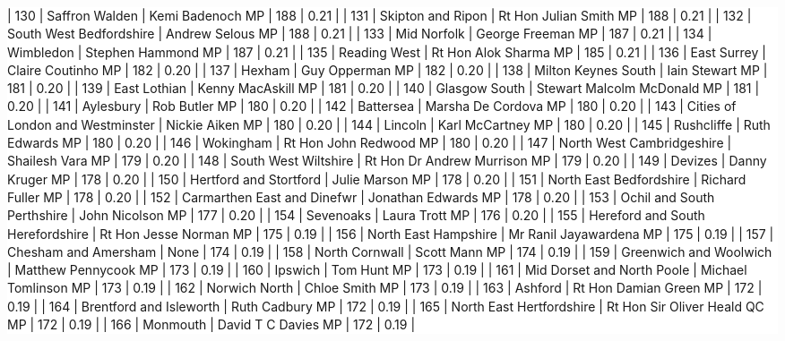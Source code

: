 | 130 | Saffron Walden | Kemi Badenoch MP | 188 | 0.21 |
| 131 | Skipton and Ripon | Rt Hon Julian Smith MP | 188 | 0.21 |
| 132 | South West Bedfordshire | Andrew Selous MP | 188 | 0.21 |
| 133 | Mid Norfolk | George Freeman MP | 187 | 0.21 |
| 134 | Wimbledon | Stephen Hammond MP | 187 | 0.21 |
| 135 | Reading West | Rt Hon Alok Sharma MP | 185 | 0.21 |
| 136 | East Surrey | Claire Coutinho MP | 182 | 0.20 |
| 137 | Hexham | Guy Opperman MP | 182 | 0.20 |
| 138 | Milton Keynes South | Iain Stewart MP | 181 | 0.20 |
| 139 | East Lothian | Kenny MacAskill MP | 181 | 0.20 |
| 140 | Glasgow South | Stewart Malcolm McDonald MP | 181 | 0.20 |
| 141 | Aylesbury | Rob Butler MP | 180 | 0.20 |
| 142 | Battersea | Marsha De Cordova MP | 180 | 0.20 |
| 143 | Cities of London and Westminster | Nickie Aiken MP | 180 | 0.20 |
| 144 | Lincoln | Karl McCartney MP | 180 | 0.20 |
| 145 | Rushcliffe | Ruth Edwards MP | 180 | 0.20 |
| 146 | Wokingham | Rt Hon John Redwood MP | 180 | 0.20 |
| 147 | North West Cambridgeshire | Shailesh Vara MP | 179 | 0.20 |
| 148 | South West Wiltshire | Rt Hon Dr Andrew Murrison MP | 179 | 0.20 |
| 149 | Devizes | Danny Kruger MP | 178 | 0.20 |
| 150 | Hertford and Stortford | Julie Marson MP | 178 | 0.20 |
| 151 | North East Bedfordshire | Richard Fuller MP | 178 | 0.20 |
| 152 | Carmarthen East and Dinefwr | Jonathan Edwards MP | 178 | 0.20 |
| 153 | Ochil and South Perthshire | John Nicolson MP | 177 | 0.20 |
| 154 | Sevenoaks | Laura Trott MP | 176 | 0.20 |
| 155 | Hereford and South Herefordshire | Rt Hon Jesse Norman MP | 175 | 0.19 |
| 156 | North East Hampshire | Mr Ranil Jayawardena MP | 175 | 0.19 |
| 157 | Chesham and Amersham | None | 174 | 0.19 |
| 158 | North Cornwall | Scott Mann MP | 174 | 0.19 |
| 159 | Greenwich and Woolwich | Matthew Pennycook MP | 173 | 0.19 |
| 160 | Ipswich | Tom Hunt MP | 173 | 0.19 |
| 161 | Mid Dorset and North Poole | Michael Tomlinson MP | 173 | 0.19 |
| 162 | Norwich North | Chloe Smith MP | 173 | 0.19 |
| 163 | Ashford | Rt Hon Damian Green MP | 172 | 0.19 |
| 164 | Brentford and Isleworth | Ruth Cadbury MP | 172 | 0.19 |
| 165 | North East Hertfordshire | Rt Hon Sir Oliver Heald QC MP | 172 | 0.19 |
| 166 | Monmouth | David T C Davies MP | 172 | 0.19 |
